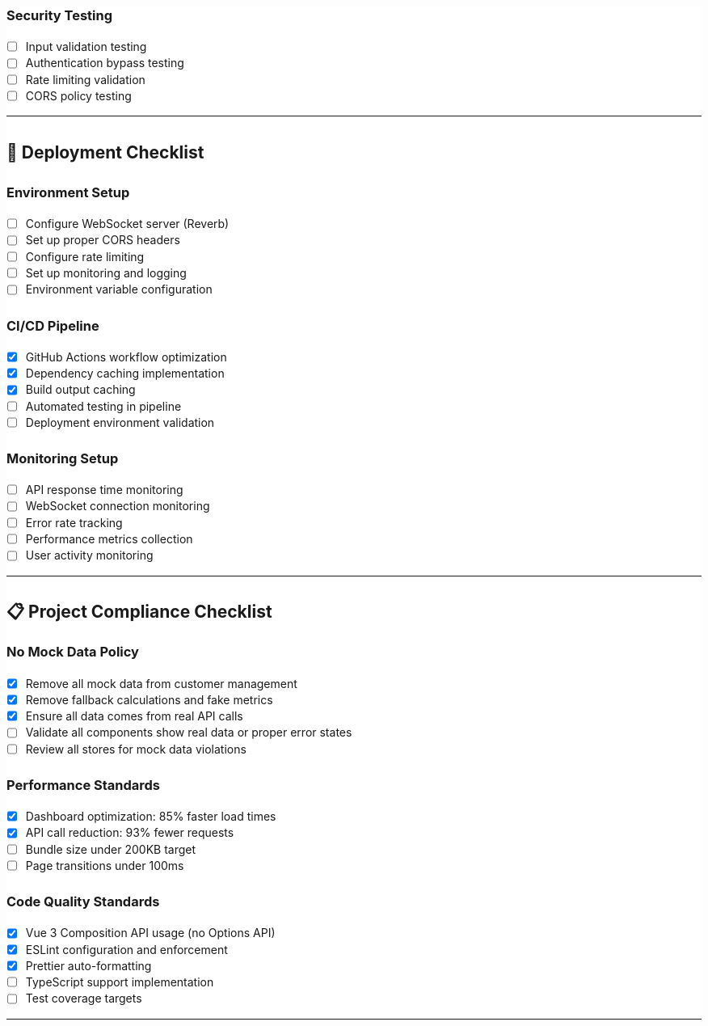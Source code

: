 ### **Security Testing**
- [ ] Input validation testing
- [ ] Authentication bypass testing
- [ ] Rate limiting validation
- [ ] CORS policy testing

---

## 🚀 **Deployment Checklist**

### **Environment Setup**
- [ ] Configure WebSocket server (Reverb)
- [ ] Set up proper CORS headers
- [ ] Configure rate limiting
- [ ] Set up monitoring and logging
- [ ] Environment variable configuration

### **CI/CD Pipeline**
- [x] GitHub Actions workflow optimization
- [x] Dependency caching implementation
- [x] Build output caching
- [ ] Automated testing in pipeline
- [ ] Deployment environment validation

### **Monitoring Setup**
- [ ] API response time monitoring
- [ ] WebSocket connection monitoring
- [ ] Error rate tracking
- [ ] Performance metrics collection
- [ ] User activity monitoring

---

## 📋 **Project Compliance Checklist**

### **No Mock Data Policy**
- [x] Remove all mock data from customer management
- [x] Remove fallback calculations and fake metrics
- [x] Ensure all data comes from real API calls
- [ ] Validate all components show real data or proper error states
- [ ] Review all stores for mock data violations

### **Performance Standards**
- [x] Dashboard optimization: 85% faster load times
- [x] API call reduction: 93% fewer requests
- [ ] Bundle size under 200KB target
- [ ] Page transitions under 100ms

### **Code Quality Standards**
- [x] Vue 3 Composition API usage (no Options API)
- [x] ESLint configuration and enforcement
- [x] Prettier auto-formatting
- [ ] TypeScript support implementation
- [ ] Test coverage targets

---